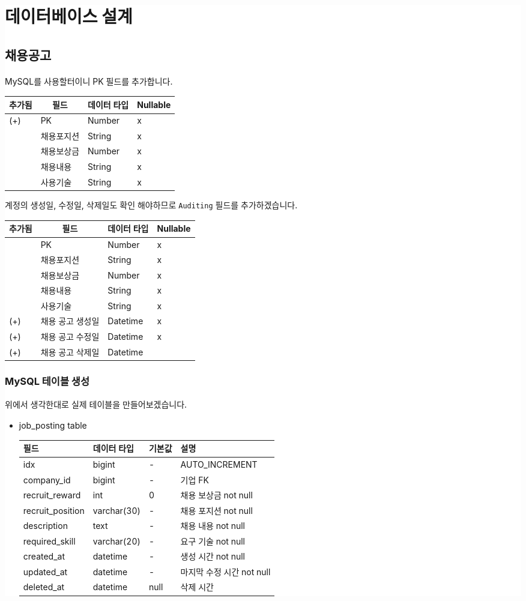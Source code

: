 # 데이터베이스 설계
## 채용공고

MySQL를 사용할터이니 PK 필드를 추가합니다.  

|추가됨 | 필드         | 데이터 타입  | Nullable |
| --| ------------ | ---------- |  ------- |
| (+) | PK | Number | x |
| | 채용포지션   | String       | x |  
| | 채용보상금   | Number       | x |
| | 채용내용     | String       | x |
| | 사용기술     | String       | x |

계정의 생성일, 수정일, 삭제일도 확인 해야하므로 `Auditing` 필드를 추가하겠습니다.

|추가됨 | 필드         | 데이터 타입  | Nullable |
| --| ------------ | ---------- |  ------- |
| | PK | Number | x |
| | 채용포지션   | String       | x |  
| | 채용보상금   | Number       | x |
| | 채용내용     | String       | x |
| | 사용기술     | String       | x |
| (+) |채용 공고 생성일     | Datetime       | x |
| (+) |채용 공고 수정일     | Datetime       | x |
| (+) |채용 공고 삭제일     | Datetime       | |


### MySQL 테이블 생성

위에서 생각한대로 실제 테이블을 만들어보겠습니다.

- job_posting table

	| 필드               | 데이터 타입  | 기본값 | 설명              |
	| ------------------ | ------------ | ------- | ---------------- |
	| idx               | bigint       | -       | AUTO_INCREMENT   |
	| company_id        | bigint       | -    |  기업 FK                |
	| recruit_reward    | int          | 0       | 채용 보상금    not null   |
	| recruit_position  | varchar(30)  | -       | 채용 포지션    not null   |
	| description       | text         | -       | 채용 내용  not null       |
	| required_skill    | varchar(20)  | -       |   요구 기술   not null          |
	| created_at             | datetime     | -       | 생성 시간 not null                                  |
	| updated_at             | datetime     | -       | 마지막 수정 시간 not null                                  |
	| deleted_at             | datetime     | null    |  삭제 시간                                         |
